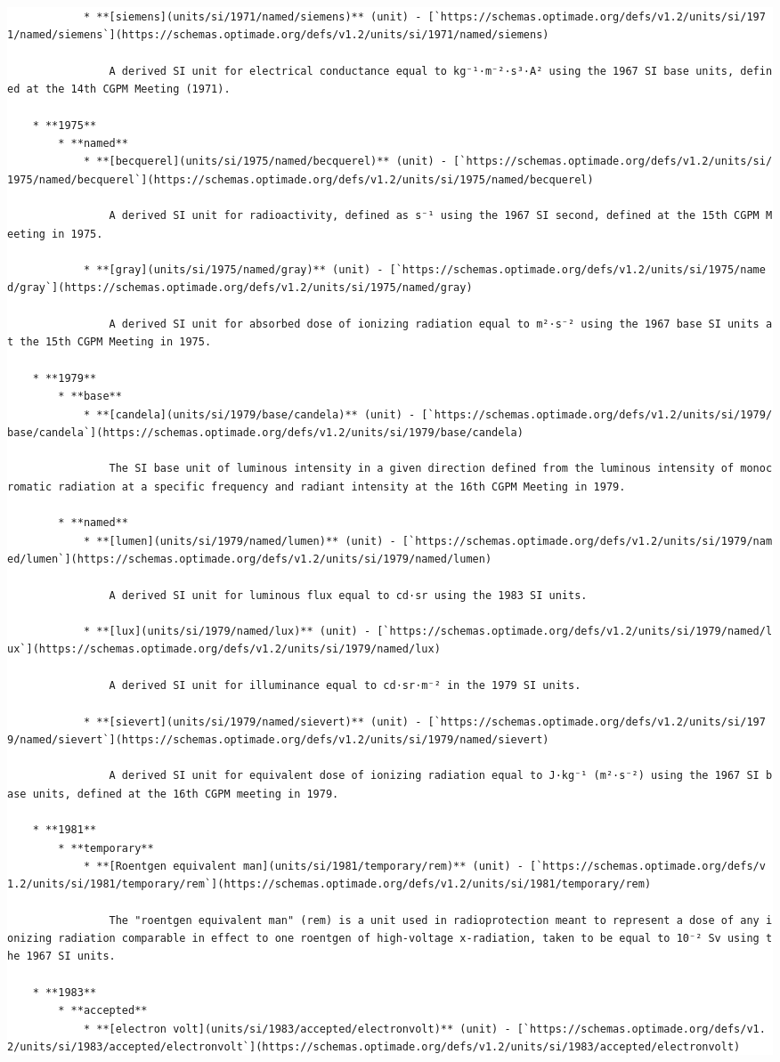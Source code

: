                 * **[siemens](units/si/1971/named/siemens)** (unit) - [`https://schemas.optimade.org/defs/v1.2/units/si/1971/named/siemens`](https://schemas.optimade.org/defs/v1.2/units/si/1971/named/siemens)
                    
                    A derived SI unit for electrical conductance equal to kg⁻¹·m⁻²·s³·A² using the 1967 SI base units, defined at the 14th CGPM Meeting (1971).

        * **1975**
            * **named**
                * **[becquerel](units/si/1975/named/becquerel)** (unit) - [`https://schemas.optimade.org/defs/v1.2/units/si/1975/named/becquerel`](https://schemas.optimade.org/defs/v1.2/units/si/1975/named/becquerel)
                    
                    A derived SI unit for radioactivity, defined as s⁻¹ using the 1967 SI second, defined at the 15th CGPM Meeting in 1975.

                * **[gray](units/si/1975/named/gray)** (unit) - [`https://schemas.optimade.org/defs/v1.2/units/si/1975/named/gray`](https://schemas.optimade.org/defs/v1.2/units/si/1975/named/gray)
                    
                    A derived SI unit for absorbed dose of ionizing radiation equal to m²·s⁻² using the 1967 base SI units at the 15th CGPM Meeting in 1975.

        * **1979**
            * **base**
                * **[candela](units/si/1979/base/candela)** (unit) - [`https://schemas.optimade.org/defs/v1.2/units/si/1979/base/candela`](https://schemas.optimade.org/defs/v1.2/units/si/1979/base/candela)
                    
                    The SI base unit of luminous intensity in a given direction defined from the luminous intensity of monocromatic radiation at a specific frequency and radiant intensity at the 16th CGPM Meeting in 1979.

            * **named**
                * **[lumen](units/si/1979/named/lumen)** (unit) - [`https://schemas.optimade.org/defs/v1.2/units/si/1979/named/lumen`](https://schemas.optimade.org/defs/v1.2/units/si/1979/named/lumen)
                    
                    A derived SI unit for luminous flux equal to cd·sr using the 1983 SI units.

                * **[lux](units/si/1979/named/lux)** (unit) - [`https://schemas.optimade.org/defs/v1.2/units/si/1979/named/lux`](https://schemas.optimade.org/defs/v1.2/units/si/1979/named/lux)
                    
                    A derived SI unit for illuminance equal to cd⋅sr⋅m⁻² in the 1979 SI units.

                * **[sievert](units/si/1979/named/sievert)** (unit) - [`https://schemas.optimade.org/defs/v1.2/units/si/1979/named/sievert`](https://schemas.optimade.org/defs/v1.2/units/si/1979/named/sievert)
                    
                    A derived SI unit for equivalent dose of ionizing radiation equal to J·kg⁻¹ (m²·s⁻²) using the 1967 SI base units, defined at the 16th CGPM meeting in 1979.

        * **1981**
            * **temporary**
                * **[Roentgen equivalent man](units/si/1981/temporary/rem)** (unit) - [`https://schemas.optimade.org/defs/v1.2/units/si/1981/temporary/rem`](https://schemas.optimade.org/defs/v1.2/units/si/1981/temporary/rem)
                    
                    The "roentgen equivalent man" (rem) is a unit used in radioprotection meant to represent a dose of any ionizing radiation comparable in effect to one roentgen of high-voltage x-radiation, taken to be equal to 10⁻² Sv using the 1967 SI units.

        * **1983**
            * **accepted**
                * **[electron volt](units/si/1983/accepted/electronvolt)** (unit) - [`https://schemas.optimade.org/defs/v1.2/units/si/1983/accepted/electronvolt`](https://schemas.optimade.org/defs/v1.2/units/si/1983/accepted/electronvolt)
                    